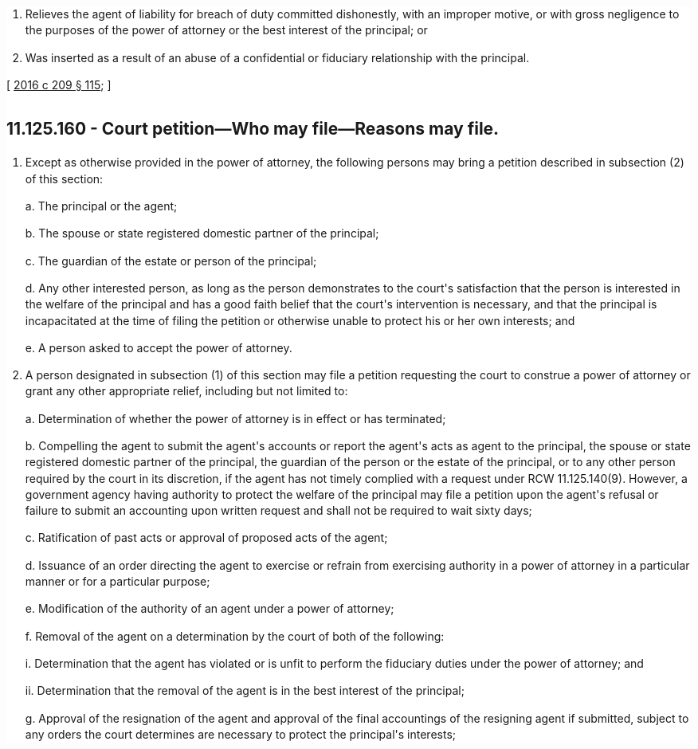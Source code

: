 1. Relieves the agent of liability for breach of duty committed dishonestly, with an improper motive, or with gross negligence to the purposes of the power of attorney or the best interest of the principal; or

2. Was inserted as a result of an abuse of a confidential or fiduciary relationship with the principal.

\[ [2016 c 209 § 115](http://lawfilesext.leg.wa.gov/biennium/2015-16/Pdf/Bills/Session%20Laws/Senate/5635-S.SL.pdf?cite=2016%20c%20209%20§%20115); \]

## 11.125.160 - Court petition—Who may file—Reasons may file.
1. Except as otherwise provided in the power of attorney, the following persons may bring a petition described in subsection (2) of this section:

   a. The principal or the agent;

   b. The spouse or state registered domestic partner of the principal;

   c. The guardian of the estate or person of the principal;

   d. Any other interested person, as long as the person demonstrates to the court's satisfaction that the person is interested in the welfare of the principal and has a good faith belief that the court's intervention is necessary, and that the principal is incapacitated at the time of filing the petition or otherwise unable to protect his or her own interests; and

   e. A person asked to accept the power of attorney.

2. A person designated in subsection (1) of this section may file a petition requesting the court to construe a power of attorney or grant any other appropriate relief, including but not limited to:

   a. Determination of whether the power of attorney is in effect or has terminated;

   b. Compelling the agent to submit the agent's accounts or report the agent's acts as agent to the principal, the spouse or state registered domestic partner of the principal, the guardian of the person or the estate of the principal, or to any other person required by the court in its discretion, if the agent has not timely complied with a request under RCW 11.125.140(9). However, a government agency having authority to protect the welfare of the principal may file a petition upon the agent's refusal or failure to submit an accounting upon written request and shall not be required to wait sixty days;

   c. Ratification of past acts or approval of proposed acts of the agent;

   d. Issuance of an order directing the agent to exercise or refrain from exercising authority in a power of attorney in a particular manner or for a particular purpose;

   e. Modification of the authority of an agent under a power of attorney;

   f. Removal of the agent on a determination by the court of both of the following:

      i. Determination that the agent has violated or is unfit to perform the fiduciary duties under the power of attorney; and

      ii. Determination that the removal of the agent is in the best interest of the principal;

   g. Approval of the resignation of the agent and approval of the final accountings of the resigning agent if submitted, subject to any orders the court determines are necessary to protect the principal's interests;
